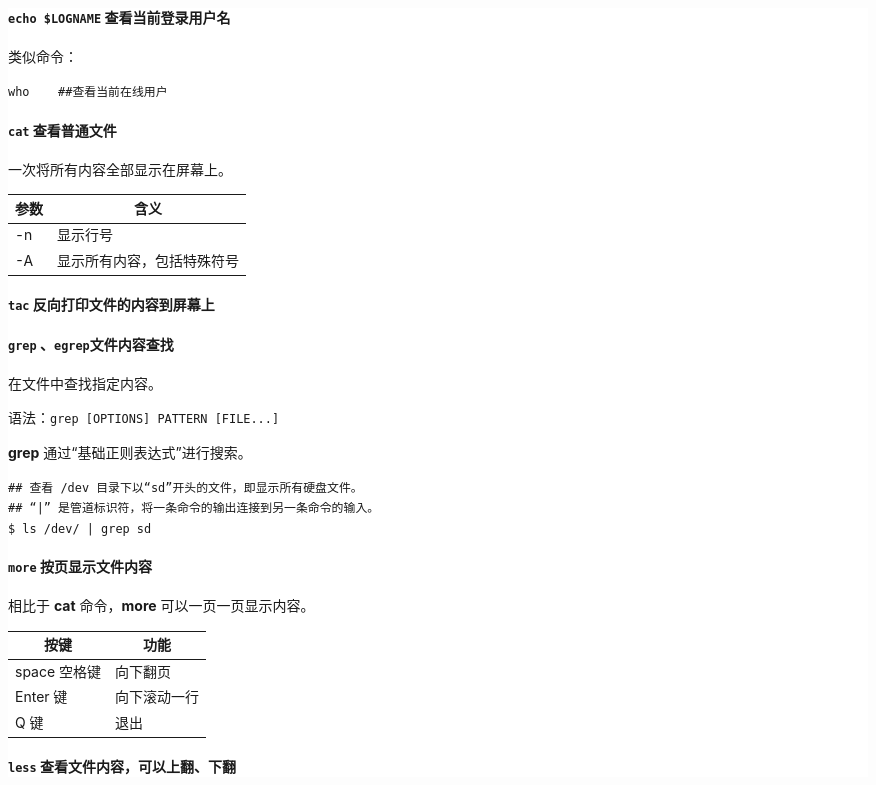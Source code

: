 



#### `echo $LOGNAME` 查看当前登录用户名

类似命令：

```shell
who    ##查看当前在线用户
```





#### `cat` 查看普通文件

一次将所有内容全部显示在屏幕上。

| 参数 | 含义                       |
| ---- | -------------------------- |
| -n   | 显示行号                   |
| -A   | 显示所有内容，包括特殊符号 |



#### `tac` 反向打印文件的内容到屏幕上



#### `grep` 、`egrep`文件内容查找

在文件中查找指定内容。

语法：`grep [OPTIONS] PATTERN [FILE...]`

**grep** 通过“基础正则表达式”进行搜索。

```shell
## 查看 /dev 目录下以“sd”开头的文件，即显示所有硬盘文件。
## “|” 是管道标识符，将一条命令的输出连接到另一条命令的输入。
$ ls /dev/ | grep sd    
```



#### `more` 按页显示文件内容

相比于 **cat** 命令，**more** 可以一页一页显示内容。

| 按键        | 功能                              |
| ----------- | --------------------------------- |
| space 空格键 | 向下翻页                            |
| Enter 键   | 向下滚动一行                  |
| Q 键 | 退出 |



#### `less` 查看文件内容，可以上翻、下翻
